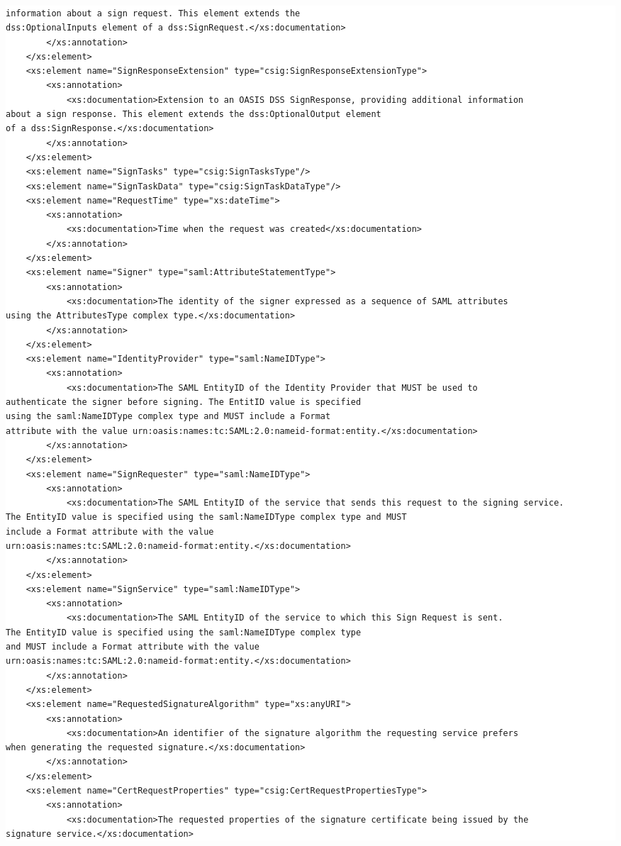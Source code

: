 ```
information about a sign request. This element extends the 
dss:OptionalInputs element of a dss:SignRequest.</xs:documentation>
        </xs:annotation>
    </xs:element>
    <xs:element name="SignResponseExtension" type="csig:SignResponseExtensionType">
        <xs:annotation>
            <xs:documentation>Extension to an OASIS DSS SignResponse, providing additional information 
about a sign response. This element extends the dss:OptionalOutput element 
of a dss:SignResponse.</xs:documentation>
        </xs:annotation>
    </xs:element>
    <xs:element name="SignTasks" type="csig:SignTasksType"/>
    <xs:element name="SignTaskData" type="csig:SignTaskDataType"/>
    <xs:element name="RequestTime" type="xs:dateTime">
        <xs:annotation>
            <xs:documentation>Time when the request was created</xs:documentation>
        </xs:annotation>
    </xs:element>
    <xs:element name="Signer" type="saml:AttributeStatementType">
        <xs:annotation>
            <xs:documentation>The identity of the signer expressed as a sequence of SAML attributes 
using the AttributesType complex type.</xs:documentation>
        </xs:annotation>
    </xs:element>
    <xs:element name="IdentityProvider" type="saml:NameIDType">
        <xs:annotation>
            <xs:documentation>The SAML EntityID of the Identity Provider that MUST be used to 
authenticate the signer before signing. The EntitID value is specified 
using the saml:NameIDType complex type and MUST include a Format 
attribute with the value urn:oasis:names:tc:SAML:2.0:nameid-format:entity.</xs:documentation>
        </xs:annotation>
    </xs:element>
    <xs:element name="SignRequester" type="saml:NameIDType">
        <xs:annotation>
            <xs:documentation>The SAML EntityID of the service that sends this request to the signing service. 
The EntityID value is specified using the saml:NameIDType complex type and MUST 
include a Format attribute with the value 
urn:oasis:names:tc:SAML:2.0:nameid-format:entity.</xs:documentation>
        </xs:annotation>
    </xs:element>
    <xs:element name="SignService" type="saml:NameIDType">
        <xs:annotation>
            <xs:documentation>The SAML EntityID of the service to which this Sign Request is sent. 
The EntityID value is specified using the saml:NameIDType complex type 
and MUST include a Format attribute with the value 
urn:oasis:names:tc:SAML:2.0:nameid-format:entity.</xs:documentation>
        </xs:annotation>
    </xs:element>
    <xs:element name="RequestedSignatureAlgorithm" type="xs:anyURI">
        <xs:annotation>
            <xs:documentation>An identifier of the signature algorithm the requesting service prefers 
when generating the requested signature.</xs:documentation>
        </xs:annotation>
    </xs:element>
    <xs:element name="CertRequestProperties" type="csig:CertRequestPropertiesType">
        <xs:annotation>
            <xs:documentation>The requested properties of the signature certificate being issued by the 
signature service.</xs:documentation>
```